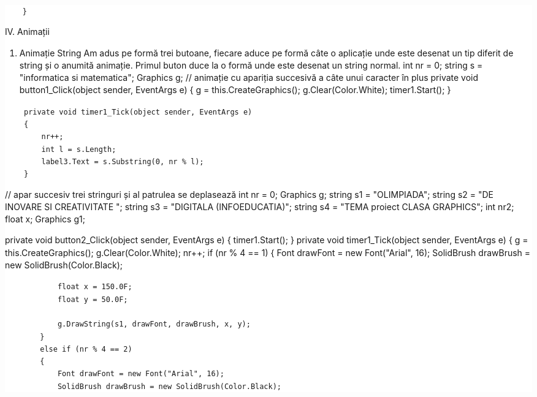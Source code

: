         }

IV. Animații
1. Animație String
Am adus pe formă trei butoane, fiecare aduce pe formă câte o aplicație unde este desenat un tip diferit de string și o anumită animație.
Primul buton duce la o formă unde este desenat un string normal.
        int nr = 0;
        string s = "informatica  si matematica";
        Graphics g;
// animație cu apariția succesivă a câte unui caracter în plus
 private void button1_Click(object sender, EventArgs e)
        {
            g = this.CreateGraphics();
            g.Clear(Color.White);
            timer1.Start();
        }

        private void timer1_Tick(object sender, EventArgs e)
        {
            nr++;
            int l = s.Length;
            label3.Text = s.Substring(0, nr % l);
        }

// apar succesiv trei stringuri și al patrulea se deplasează
int nr = 0;
        Graphics g;
        string s1 = "OLIMPIADA";
        string s2 = "DE INOVARE SI CREATIVITATE ";
        string s3 = "DIGITALA  (INFOEDUCATIA)";
        string s4 = "TEMA proiect  CLASA GRAPHICS";
        int nr2;
        float x;
        Graphics g1;

private void button2_Click(object sender, EventArgs e)
        {
            timer1.Start();
        }
        private void timer1_Tick(object sender, EventArgs e)
        {
            g = this.CreateGraphics();
            g.Clear(Color.White);
            nr++;
            if (nr % 4 == 1)
            {
                Font drawFont = new Font("Arial", 16);
                SolidBrush drawBrush = new SolidBrush(Color.Black);

                float x = 150.0F;
                float y = 50.0F;

                g.DrawString(s1, drawFont, drawBrush, x, y);
            }
            else if (nr % 4 == 2)
            {
                Font drawFont = new Font("Arial", 16);
                SolidBrush drawBrush = new SolidBrush(Color.Black);
